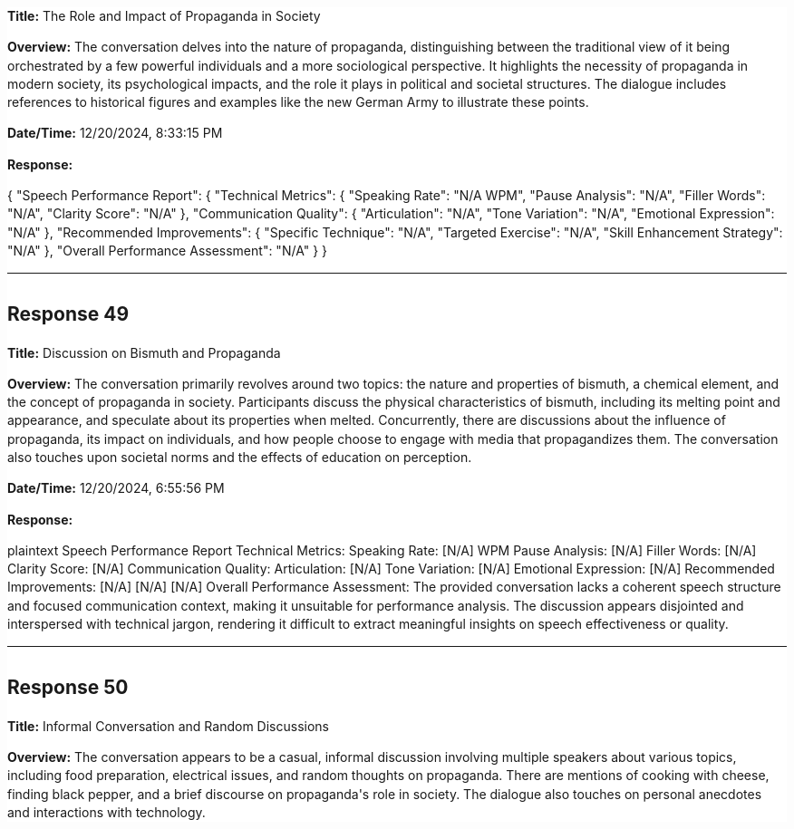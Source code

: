 **Title:** The Role and Impact of Propaganda in Society

**Overview:** The conversation delves into the nature of propaganda, distinguishing between the traditional view of it being orchestrated by a few powerful individuals and a more sociological perspective. It highlights the necessity of propaganda in modern society, its psychological impacts, and the role it plays in political and societal structures. The dialogue includes references to historical figures and examples like the new German Army to illustrate these points.

**Date/Time:** 12/20/2024, 8:33:15 PM

**Response:**

{   "Speech Performance Report": {     "Technical Metrics": {       "Speaking Rate": "N/A WPM",       "Pause Analysis": "N/A",       "Filler Words": "N/A",       "Clarity Score": "N/A"     },     "Communication Quality": {       "Articulation": "N/A",       "Tone Variation": "N/A",       "Emotional Expression": "N/A"     },     "Recommended Improvements": {       "Specific Technique": "N/A",       "Targeted Exercise": "N/A",       "Skill Enhancement Strategy": "N/A"     },     "Overall Performance Assessment": "N/A"   } }

---

## Response 49

**Title:** Discussion on Bismuth and Propaganda

**Overview:** The conversation primarily revolves around two topics: the nature and properties of bismuth, a chemical element, and the concept of propaganda in society. Participants discuss the physical characteristics of bismuth, including its melting point and appearance, and speculate about its properties when melted. Concurrently, there are discussions about the influence of propaganda, its impact on individuals, and how people choose to engage with media that propagandizes them. The conversation also touches upon societal norms and the effects of education on perception.

**Date/Time:** 12/20/2024, 6:55:56 PM

**Response:**

plaintext Speech Performance Report  Technical Metrics:  Speaking Rate: [N/A] WPM Pause Analysis: [N/A] Filler Words: [N/A] Clarity Score: [N/A]  Communication Quality:  Articulation: [N/A] Tone Variation: [N/A] Emotional Expression: [N/A]  Recommended Improvements:  [N/A] [N/A] [N/A]  Overall Performance Assessment: The provided conversation lacks a coherent speech structure and focused communication context, making it unsuitable for performance analysis. The discussion appears disjointed and interspersed with technical jargon, rendering it difficult to extract meaningful insights on speech effectiveness or quality.

---

## Response 50

**Title:** Informal Conversation and Random Discussions

**Overview:** The conversation appears to be a casual, informal discussion involving multiple speakers about various topics, including food preparation, electrical issues, and random thoughts on propaganda. There are mentions of cooking with cheese, finding black pepper, and a brief discourse on propaganda's role in society. The dialogue also touches on personal anecdotes and interactions with technology.

